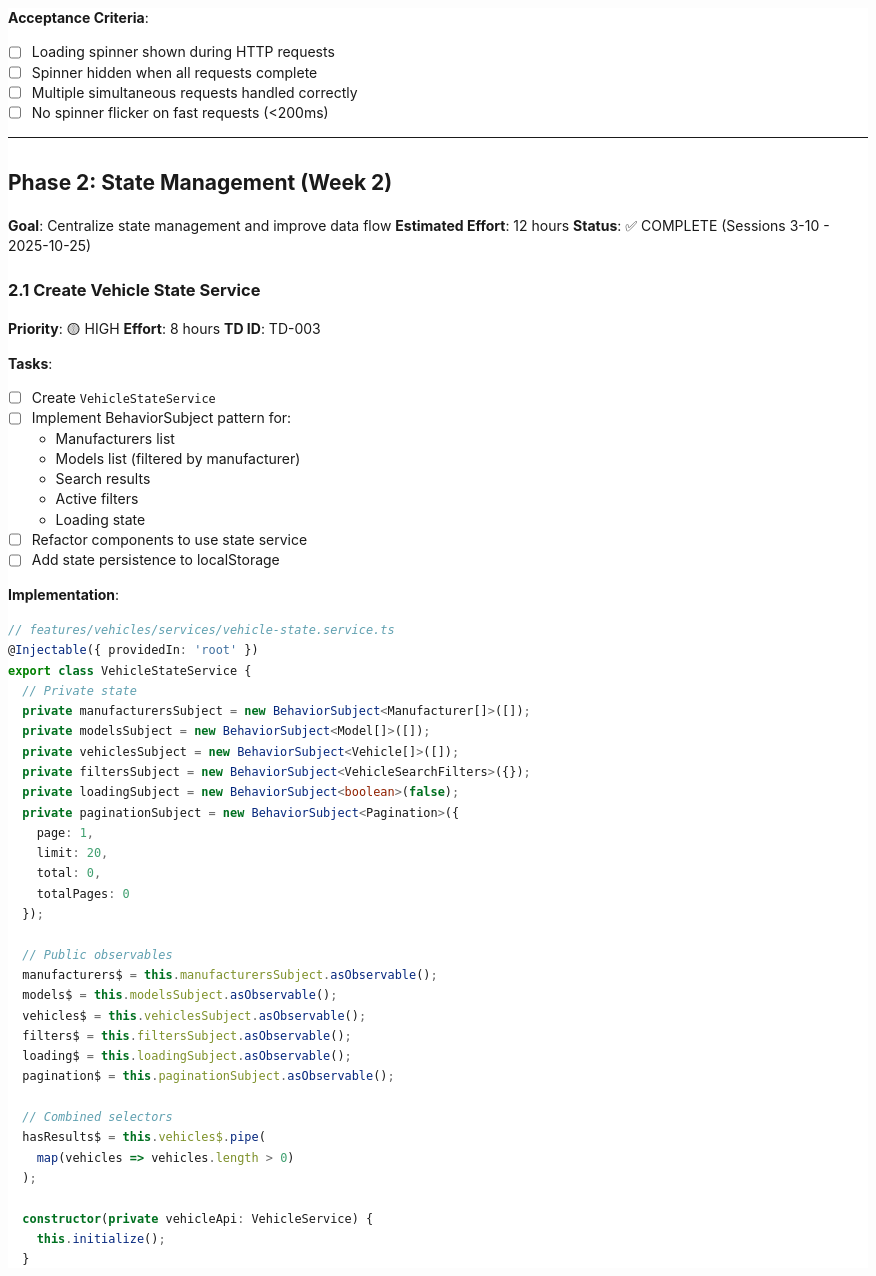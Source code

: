 **Acceptance Criteria**:
- [ ] Loading spinner shown during HTTP requests
- [ ] Spinner hidden when all requests complete
- [ ] Multiple simultaneous requests handled correctly
- [ ] No spinner flicker on fast requests (<200ms)

---

## Phase 2: State Management (Week 2)
**Goal**: Centralize state management and improve data flow
**Estimated Effort**: 12 hours
**Status**: ✅ COMPLETE (Sessions 3-10 - 2025-10-25)

### 2.1 Create Vehicle State Service

**Priority**: 🟡 HIGH
**Effort**: 8 hours
**TD ID**: TD-003

**Tasks**:
- [ ] Create `VehicleStateService`
- [ ] Implement BehaviorSubject pattern for:
  - Manufacturers list
  - Models list (filtered by manufacturer)
  - Search results
  - Active filters
  - Loading state
- [ ] Refactor components to use state service
- [ ] Add state persistence to localStorage

**Implementation**:

```typescript
// features/vehicles/services/vehicle-state.service.ts
@Injectable({ providedIn: 'root' })
export class VehicleStateService {
  // Private state
  private manufacturersSubject = new BehaviorSubject<Manufacturer[]>([]);
  private modelsSubject = new BehaviorSubject<Model[]>([]);
  private vehiclesSubject = new BehaviorSubject<Vehicle[]>([]);
  private filtersSubject = new BehaviorSubject<VehicleSearchFilters>({});
  private loadingSubject = new BehaviorSubject<boolean>(false);
  private paginationSubject = new BehaviorSubject<Pagination>({
    page: 1,
    limit: 20,
    total: 0,
    totalPages: 0
  });

  // Public observables
  manufacturers$ = this.manufacturersSubject.asObservable();
  models$ = this.modelsSubject.asObservable();
  vehicles$ = this.vehiclesSubject.asObservable();
  filters$ = this.filtersSubject.asObservable();
  loading$ = this.loadingSubject.asObservable();
  pagination$ = this.paginationSubject.asObservable();

  // Combined selectors
  hasResults$ = this.vehicles$.pipe(
    map(vehicles => vehicles.length > 0)
  );

  constructor(private vehicleApi: VehicleService) {
    this.initialize();
  }
```